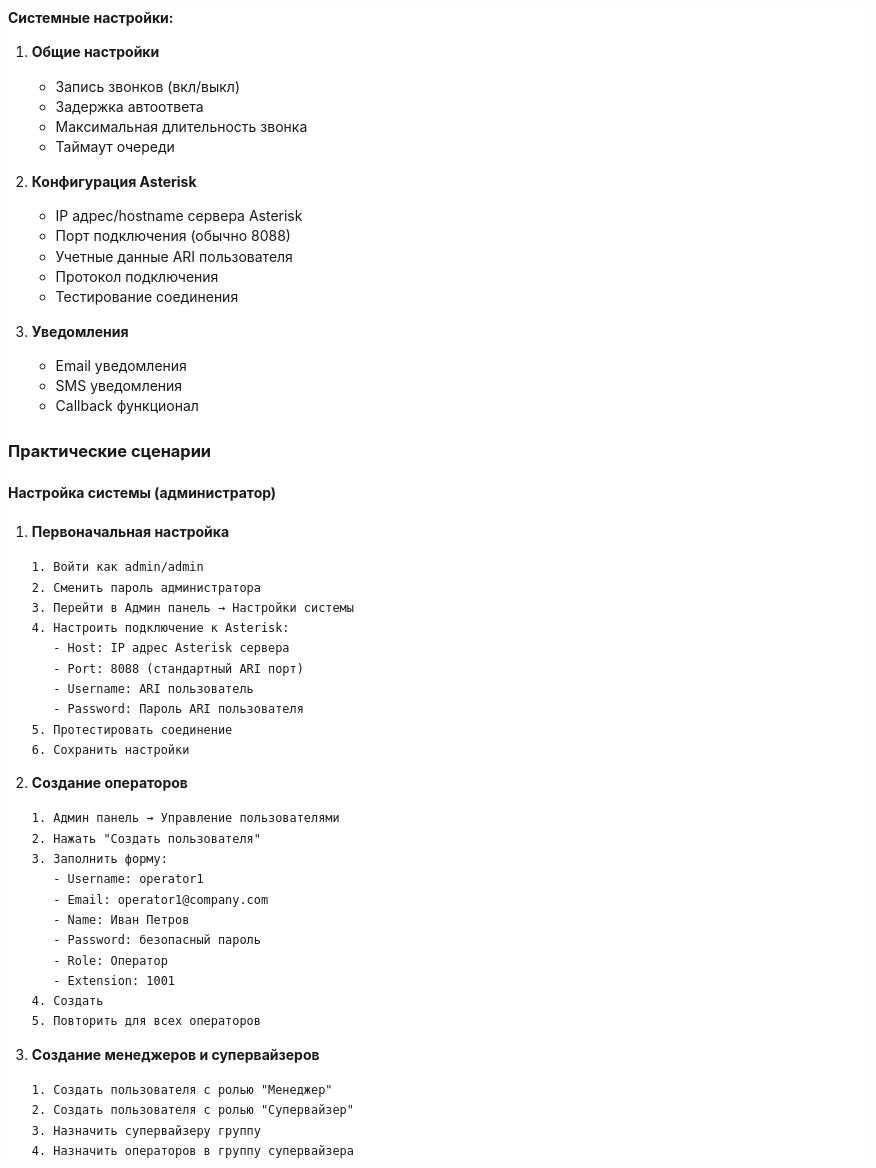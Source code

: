 **Системные настройки:**
1. **Общие настройки**
   - Запись звонков (вкл/выкл)
   - Задержка автоответа
   - Максимальная длительность звонка
   - Таймаут очереди

2. **Конфигурация Asterisk**
   - IP адрес/hostname сервера Asterisk
   - Порт подключения (обычно 8088)
   - Учетные данные ARI пользователя
   - Протокол подключения
   - Тестирование соединения

3. **Уведомления**
   - Email уведомления
   - SMS уведомления  
   - Callback функционал

### Практические сценарии

#### Настройка системы (администратор)

1. **Первоначальная настройка**
   ```
   1. Войти как admin/admin
   2. Сменить пароль администратора
   3. Перейти в Админ панель → Настройки системы
   4. Настроить подключение к Asterisk:
      - Host: IP адрес Asterisk сервера
      - Port: 8088 (стандартный ARI порт)
      - Username: ARI пользователь
      - Password: Пароль ARI пользователя
   5. Протестировать соединение
   6. Сохранить настройки
   ```

2. **Создание операторов**
   ```
   1. Админ панель → Управление пользователями
   2. Нажать "Создать пользователя"
   3. Заполнить форму:
      - Username: operator1
      - Email: operator1@company.com
      - Name: Иван Петров
      - Password: безопасный пароль
      - Role: Оператор
      - Extension: 1001
   4. Создать
   5. Повторить для всех операторов
   ```

3. **Создание менеджеров и супервайзеров**
   ```
   1. Создать пользователя с ролью "Менеджер"
   2. Создать пользователя с ролью "Супервайзер"
   3. Назначить супервайзеру группу
   4. Назначить операторов в группу супервайзера
   ```
